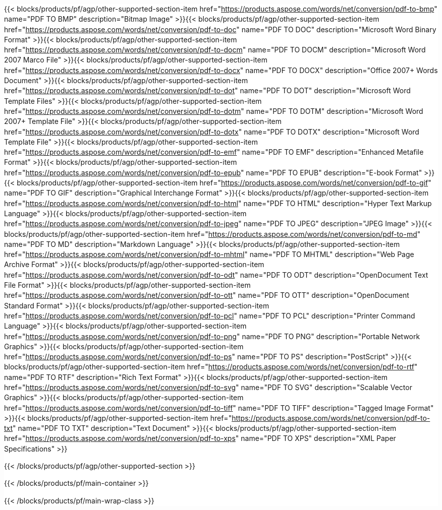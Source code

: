 {{< blocks/products/pf/agp/other-supported-section-item href="https://products.aspose.com/words/net/conversion/pdf-to-bmp" name="PDF TO BMP" description="Bitmap Image" >}}{{< blocks/products/pf/agp/other-supported-section-item href="https://products.aspose.com/words/net/conversion/pdf-to-doc" name="PDF TO DOC" description="Microsoft Word Binary Format" >}}{{< blocks/products/pf/agp/other-supported-section-item href="https://products.aspose.com/words/net/conversion/pdf-to-docm" name="PDF TO DOCM" description="Microsoft Word 2007 Marco File" >}}{{< blocks/products/pf/agp/other-supported-section-item href="https://products.aspose.com/words/net/conversion/pdf-to-docx" name="PDF TO DOCX" description="Office 2007+ Words Document" >}}{{< blocks/products/pf/agp/other-supported-section-item href="https://products.aspose.com/words/net/conversion/pdf-to-dot" name="PDF TO DOT" description="Microsoft Word Template Files" >}}{{< blocks/products/pf/agp/other-supported-section-item href="https://products.aspose.com/words/net/conversion/pdf-to-dotm" name="PDF TO DOTM" description="Microsoft Word 2007+ Template File" >}}{{< blocks/products/pf/agp/other-supported-section-item href="https://products.aspose.com/words/net/conversion/pdf-to-dotx" name="PDF TO DOTX" description="Microsoft Word Template File" >}}{{< blocks/products/pf/agp/other-supported-section-item href="https://products.aspose.com/words/net/conversion/pdf-to-emf" name="PDF TO EMF" description="Enhanced Metafile Format" >}}{{< blocks/products/pf/agp/other-supported-section-item href="https://products.aspose.com/words/net/conversion/pdf-to-epub" name="PDF TO EPUB" description="E-book Format" >}}{{< blocks/products/pf/agp/other-supported-section-item href="https://products.aspose.com/words/net/conversion/pdf-to-gif" name="PDF TO GIF" description="Graphical Interchange Format" >}}{{< blocks/products/pf/agp/other-supported-section-item href="https://products.aspose.com/words/net/conversion/pdf-to-html" name="PDF TO HTML" description="Hyper Text Markup Language" >}}{{< blocks/products/pf/agp/other-supported-section-item href="https://products.aspose.com/words/net/conversion/pdf-to-jpeg" name="PDF TO JPEG" description="JPEG Image" >}}{{< blocks/products/pf/agp/other-supported-section-item href="https://products.aspose.com/words/net/conversion/pdf-to-md" name="PDF TO MD" description="Markdown Language" >}}{{< blocks/products/pf/agp/other-supported-section-item href="https://products.aspose.com/words/net/conversion/pdf-to-mhtml" name="PDF TO MHTML" description="Web Page Archive Format" >}}{{< blocks/products/pf/agp/other-supported-section-item href="https://products.aspose.com/words/net/conversion/pdf-to-odt" name="PDF TO ODT" description="OpenDocument Text File Format" >}}{{< blocks/products/pf/agp/other-supported-section-item href="https://products.aspose.com/words/net/conversion/pdf-to-ott" name="PDF TO OTT" description="OpenDocument Standard Format" >}}{{< blocks/products/pf/agp/other-supported-section-item href="https://products.aspose.com/words/net/conversion/pdf-to-pcl" name="PDF TO PCL" description="Printer Command Language" >}}{{< blocks/products/pf/agp/other-supported-section-item href="https://products.aspose.com/words/net/conversion/pdf-to-png" name="PDF TO PNG" description="Portable Network Graphics" >}}{{< blocks/products/pf/agp/other-supported-section-item href="https://products.aspose.com/words/net/conversion/pdf-to-ps" name="PDF TO PS" description="PostScript" >}}{{< blocks/products/pf/agp/other-supported-section-item href="https://products.aspose.com/words/net/conversion/pdf-to-rtf" name="PDF TO RTF" description="Rich Text Format" >}}{{< blocks/products/pf/agp/other-supported-section-item href="https://products.aspose.com/words/net/conversion/pdf-to-svg" name="PDF TO SVG" description="Scalable Vector Graphics" >}}{{< blocks/products/pf/agp/other-supported-section-item href="https://products.aspose.com/words/net/conversion/pdf-to-tiff" name="PDF TO TIFF" description="Tagged Image Format" >}}{{< blocks/products/pf/agp/other-supported-section-item href="https://products.aspose.com/words/net/conversion/pdf-to-txt" name="PDF TO TXT" description="Text Document" >}}{{< blocks/products/pf/agp/other-supported-section-item href="https://products.aspose.com/words/net/conversion/pdf-to-xps" name="PDF TO XPS" description="XML Paper Specifications" >}}


{{< /blocks/products/pf/agp/other-supported-section >}}

{{< /blocks/products/pf/main-container >}}
    
{{< /blocks/products/pf/main-wrap-class >}}